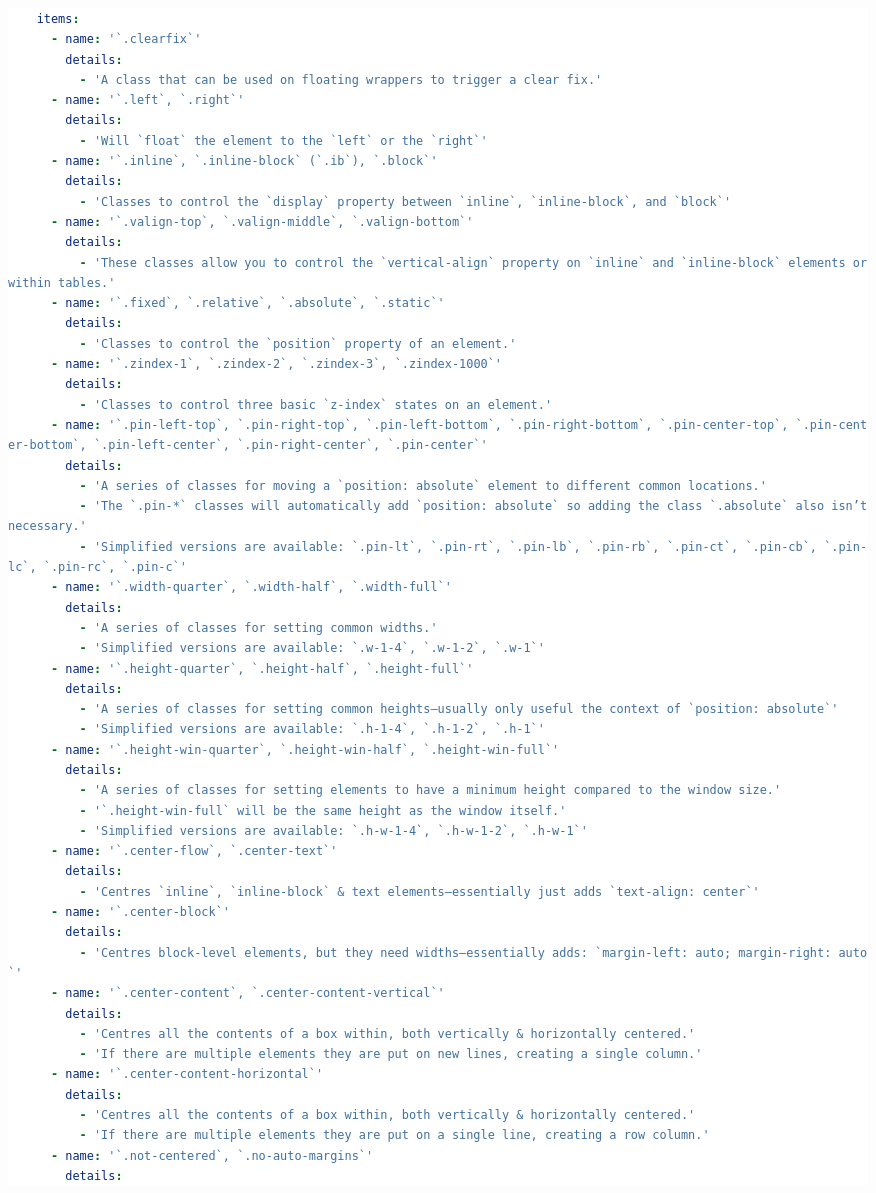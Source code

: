 ```yaml
    items:
      - name: '`.clearfix`'
        details:
          - 'A class that can be used on floating wrappers to trigger a clear fix.'
      - name: '`.left`, `.right`'
        details:
          - 'Will `float` the element to the `left` or the `right`'
      - name: '`.inline`, `.inline-block` (`.ib`), `.block`'
        details:
          - 'Classes to control the `display` property between `inline`, `inline-block`, and `block`'
      - name: '`.valign-top`, `.valign-middle`, `.valign-bottom`'
        details:
          - 'These classes allow you to control the `vertical-align` property on `inline` and `inline-block` elements or within tables.'
      - name: '`.fixed`, `.relative`, `.absolute`, `.static`'
        details:
          - 'Classes to control the `position` property of an element.'
      - name: '`.zindex-1`, `.zindex-2`, `.zindex-3`, `.zindex-1000`'
        details:
          - 'Classes to control three basic `z-index` states on an element.'
      - name: '`.pin-left-top`, `.pin-right-top`, `.pin-left-bottom`, `.pin-right-bottom`, `.pin-center-top`, `.pin-center-bottom`, `.pin-left-center`, `.pin-right-center`, `.pin-center`'
        details:
          - 'A series of classes for moving a `position: absolute` element to different common locations.'
          - 'The `.pin-*` classes will automatically add `position: absolute` so adding the class `.absolute` also isn’t necessary.'
          - 'Simplified versions are available: `.pin-lt`, `.pin-rt`, `.pin-lb`, `.pin-rb`, `.pin-ct`, `.pin-cb`, `.pin-lc`, `.pin-rc`, `.pin-c`'
      - name: '`.width-quarter`, `.width-half`, `.width-full`'
        details:
          - 'A series of classes for setting common widths.'
          - 'Simplified versions are available: `.w-1-4`, `.w-1-2`, `.w-1`'
      - name: '`.height-quarter`, `.height-half`, `.height-full`'
        details:
          - 'A series of classes for setting common heights—usually only useful the context of `position: absolute`'
          - 'Simplified versions are available: `.h-1-4`, `.h-1-2`, `.h-1`'
      - name: '`.height-win-quarter`, `.height-win-half`, `.height-win-full`'
        details:
          - 'A series of classes for setting elements to have a minimum height compared to the window size.'
          - '`.height-win-full` will be the same height as the window itself.'
          - 'Simplified versions are available: `.h-w-1-4`, `.h-w-1-2`, `.h-w-1`'
      - name: '`.center-flow`, `.center-text`'
        details:
          - 'Centres `inline`, `inline-block` & text elements—essentially just adds `text-align: center`'
      - name: '`.center-block`'
        details:
          - 'Centres block-level elements, but they need widths—essentially adds: `margin-left: auto; margin-right: auto`'
      - name: '`.center-content`, `.center-content-vertical`'
        details:
          - 'Centres all the contents of a box within, both vertically & horizontally centered.'
          - 'If there are multiple elements they are put on new lines, creating a single column.'
      - name: '`.center-content-horizontal`'
        details:
          - 'Centres all the contents of a box within, both vertically & horizontally centered.'
          - 'If there are multiple elements they are put on a single line, creating a row column.'
      - name: '`.not-centered`, `.no-auto-margins`'
        details:
```